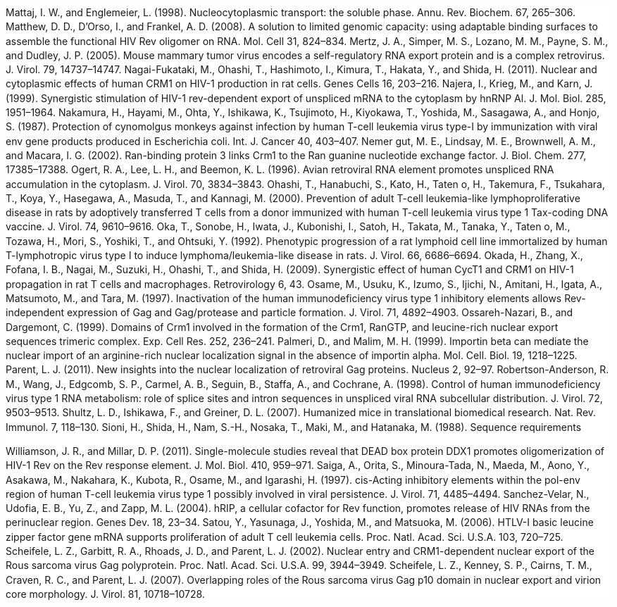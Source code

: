 Mattaj, I. W., and Englemeier, L. (1998). Nucleocytoplasmic transport: the soluble phase. Annu. Rev. Biochem. 67, 265–306.
Matthew, D. D., D’Orso, I., and Frankel, A. D. (2008). A solution to limited genomic capacity: using adaptable binding surfaces to assemble the functional HIV Rev oligomer on RNA. Mol. Cell 31, 824–834.
Mertz, J. A., Simper, M. S., Lozano, M. M., Payne, S. M., and Dudley, J. P. (2005). Mouse mammary tumor virus encodes a self-regulatory RNA export protein and is a complex retrovirus. J. Virol. 79, 14737–14747.
Nagai-Fukataki, M., Ohashi, T., Hashimoto, I., Kimura, T., Hakata, Y., and Shida, H. (2011). Nuclear and cytoplasmic effects of human CRM1 on HIV-1 production in rat cells. Genes Cells 16, 203–216.
Najera, I., Krieg, M., and Karn, J. (1999). Synergistic stimulation of HIV-1 rev-dependent export of unspliced mRNA to the cytoplasm by hnRNP Al. J. Mol. Biol. 285, 1951–1964.
Nakamura, H., Hayami, M., Ohta, Y., Ishikawa, K., Tsujimoto, H., Kiyokawa, T., Yoshida, M., Sasagawa, A., and Honjo, S. (1987). Protection of cynomolgus monkeys against infection by human T-cell leukemia virus type-I by immunization with viral env gene products produced in Escherichia coli. Int. J. Cancer 40, 403–407.
Nemer gut, M. E., Lindsay, M. E., Brownwell, A. M., and Macara, I. G. (2002). Ran-binding protein 3 links Crm1 to the Ran guanine nucleotide exchange factor. J. Biol. Chem. 277, 17385–17388.
Ogert, R. A., Lee, L. H., and Beemon, K. L. (1996). Avian retroviral RNA element promotes unspliced RNA accumulation in the cytoplasm. J. Virol. 70, 3834–3843.
Ohashi, T., Hanabuchi, S., Kato, H., Taten o, H., Takemura, F., Tsukahara, T., Koya, Y., Hasegawa, A., Masuda, T., and Kannagi, M. (2000). Prevention of adult T-cell leukemia-like lymphoproliferative disease in rats by adoptively transferred T cells from a donor immunized with human T-cell leukemia virus type 1 Tax-coding DNA vaccine. J. Virol. 74, 9610–9616.
Oka, T., Sonobe, H., Iwata, J., Kubonishi, I., Satoh, H., Takata, M., Tanaka, Y., Taten o, M., Tozawa, H., Mori, S., Yoshiki, T., and Ohtsuki, Y. (1992). Phenotypic progression of a rat lymphoid cell line immortalized by human T-lymphotropic virus type I to induce lymphoma/leukemia-like disease in rats. J. Virol. 66, 6686–6694.
Okada, H., Zhang, X., Fofana, I. B., Nagai, M., Suzuki, H., Ohashi, T., and Shida, H. (2009). Synergistic effect of human CycT1 and CRM1 on HIV-1 propagation in rat T cells and macrophages. Retrovirology 6, 43.
Osame, M., Usuku, K., Izumo, S., Ijichi, N., Amitani, H., Igata, A., Matsumoto, M., and Tara, M. (1997). Inactivation of the human immunodeficiency virus type 1 inhibitory elements allows Rev-independent expression of Gag and Gag/protease and particle formation. J. Virol. 71, 4892–4903.
Ossareh-Nazari, B., and Dargemont, C. (1999). Domains of Crm1 involved in the formation of the Crm1, RanGTP, and leucine-rich nuclear export sequences trimeric complex. Exp. Cell Res. 252, 236–241.
Palmeri, D., and Malim, M. H. (1999). Importin beta can mediate the nuclear import of an arginine-rich nuclear localization signal in the absence of importin alpha. Mol. Cell. Biol. 19, 1218–1225.
Parent, L. J. (2011). New insights into the nuclear localization of retroviral Gag proteins. Nucleus 2, 92–97.
Robertson-Anderson, R. M., Wang, J., Edgcomb, S. P., Carmel, A. B., Seguin, B., Staffa, A., and Cochrane, A. (1998). Control of human immunodeficiency virus type 1 RNA metabolism: role of splice sites and intron sequences in unspliced viral RNA subcellular distribution. J. Virol. 72, 9503–9513.
Shultz, L. D., Ishikawa, F., and Greiner, D. L. (2007). Humanized mice in translational biomedical research. Nat. Rev. Immunol. 7, 118–130.
Sioni, H., Shida, H., Nam, S.-H., Nosaka, T., Maki, M., and Hatanaka, M. (1988). Sequence requirements

Williamson, J. R., and Millar, D. P. (2011). Single-molecule studies reveal that DEAD box protein DDX1 promotes oligomerization of HIV-1 Rev on the Rev response element. J. Mol. Biol. 410, 959–971.
Saiga, A., Orita, S., Minoura-Tada, N., Maeda, M., Aono, Y., Asakawa, M., Nakahara, K., Kubota, R., Osame, M., and Igarashi, H. (1997). cis-Acting inhibitory elements within the pol-env region of human T-cell leukemia virus type 1 possibly involved in viral persistence. J. Virol. 71, 4485–4494.
Sanchez-Velar, N., Udofia, E. B., Yu, Z., and Zapp, M. L. (2004). hRIP, a cellular cofactor for Rev function, promotes release of HIV RNAs from the perinuclear region. Genes Dev. 18, 23–34.
Satou, Y., Yasunaga, J., Yoshida, M., and Matsuoka, M. (2006). HTLV-I basic leucine zipper factor gene mRNA supports proliferation of adult T cell leukemia cells. Proc. Natl. Acad. Sci. U.S.A. 103, 720–725.
Scheifele, L. Z., Garbitt, R. A., Rhoads, J. D., and Parent, L. J. (2002). Nuclear entry and CRM1-dependent nuclear export of the Rous sarcoma virus Gag polyprotein. Proc. Natl. Acad. Sci. U.S.A. 99, 3944–3949.
Scheifele, L. Z., Kenney, S. P., Cairns, T. M., Craven, R. C., and Parent, L. J. (2007). Overlapping roles of the Rous sarcoma virus Gag p10 domain in nuclear export and virion core morphology. J. Virol. 81, 10718–10728.